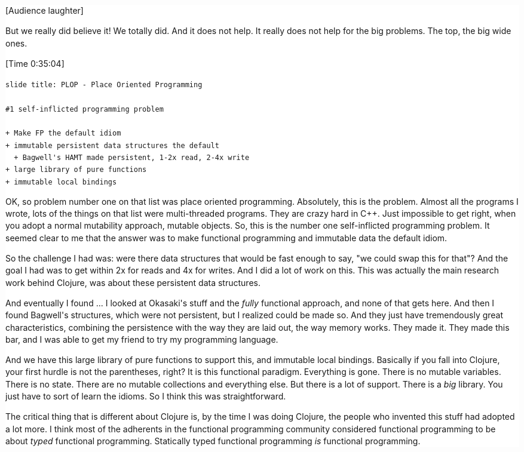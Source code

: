 [Audience laughter]

But we really did believe it!  We totally did.  And it does not help.
It really does not help for the big problems.  The top, the big wide
ones.


[Time 0:35:04]

```
slide title: PLOP - Place Oriented Programming

#1 self-inflicted programming problem

+ Make FP the default idiom
+ immutable persistent data structures the default
  + Bagwell's HAMT made persistent, 1-2x read, 2-4x write
+ large library of pure functions
+ immutable local bindings
```

OK, so problem number one on that list was place oriented programming.
Absolutely, this is the problem.  Almost all the programs I wrote,
lots of the things on that list were multi-threaded programs.  They
are crazy hard in C++.  Just impossible to get right, when you adopt a
normal mutability approach, mutable objects.  So, this is the number
one self-inflicted programming problem.  It seemed clear to me that
the answer was to make functional programming and immutable data the
default idiom.

So the challenge I had was: were there data structures that would be
fast enough to say, "we could swap this for that"?  And the goal I had
was to get within 2x for reads and 4x for writes.  And I did a lot of
work on this.  This was actually the main research work behind
Clojure, was about these persistent data structures.

And eventually I found ... I looked at Okasaki's stuff and the _fully_
functional approach, and none of that gets here.  And then I found
Bagwell's structures, which were not persistent, but I realized could
be made so.  And they just have tremendously great characteristics,
combining the persistence with the way they are laid out, the way
memory works.  They made it.  They made this bar, and I was able to
get my friend to try my programming language.

And we have this large library of pure functions to support this, and
immutable local bindings.  Basically if you fall into Clojure, your
first hurdle is not the parentheses, right?  It is this functional
paradigm.  Everything is gone.  There is no mutable variables.  There
is no state.  There are no mutable collections and everything else.
But there is a lot of support.  There is a _big_ library.  You just
have to sort of learn the idioms.  So I think this was
straightforward.

The critical thing that is different about Clojure is, by the time I
was doing Clojure, the people who invented this stuff had adopted a
lot more.  I think most of the adherents in the functional programming
community considered functional programming to be about _typed_
functional programming.  Statically typed functional programming _is_
functional programming.
